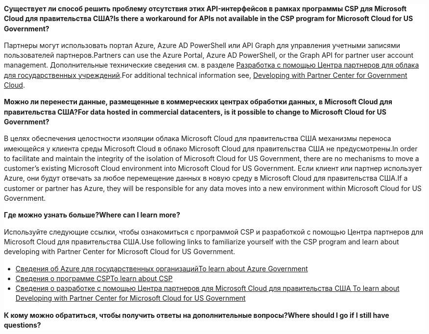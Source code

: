 **<span data-ttu-id="cec4b-216">Существует ли способ решить проблему отсутствия этих API-интерфейсов в рамках программы CSP для Microsoft Cloud для правительства США?</span><span class="sxs-lookup"><span data-stu-id="cec4b-216">Is there a workaround for APIs not available in the CSP program for Microsoft Cloud for US Government?</span></span>** 

<span data-ttu-id="cec4b-217">Партнеры могут использовать портал Azure, Azure AD PowerShell или API Graph для управления учетными записями пользователей партнеров.</span><span class="sxs-lookup"><span data-stu-id="cec4b-217">Partners can use the Azure Portal, Azure AD PowerShell, or the Graph API for partner user account management.</span></span> <span data-ttu-id="cec4b-218">Дополнительные технические сведения см. в разделе [Разработка с помощью Центра партнеров для облака для государственных учреждений](https://msdn.microsoft.com/partner-center/partner-center-for-microsoft-us-govt-cloud).</span><span class="sxs-lookup"><span data-stu-id="cec4b-218">For additional technical information see, [Developing with Partner Center for Government Cloud](https://msdn.microsoft.com/partner-center/partner-center-for-microsoft-us-govt-cloud).</span></span> 

**<span data-ttu-id="cec4b-219">Можно ли перенести данные, размещенные в коммерческих центрах обработки данных, в Microsoft Cloud для правительства США?</span><span class="sxs-lookup"><span data-stu-id="cec4b-219">For data hosted in commercial datacenters, is it possible to change to Microsoft Cloud for US Government?</span></span>** 

<span data-ttu-id="cec4b-220">В целях обеспечения целостности изоляции облака Microsoft Cloud для правительства США механизмы переноса имеющейся у клиента среды Microsoft Cloud в облако Microsoft Cloud для правительства США не предусмотрены.</span><span class="sxs-lookup"><span data-stu-id="cec4b-220">In order to facilitate and maintain the integrity of the isolation of Microsoft Cloud for US Government, there are no mechanisms to move a customer’s existing Microsoft Cloud environment into Microsoft Cloud for US Government.</span></span> <span data-ttu-id="cec4b-221">Если клиент или партнер использует Azure, они будут отвечать за любое перемещение данных в новую среду в Microsoft Cloud для правительства США.</span><span class="sxs-lookup"><span data-stu-id="cec4b-221">If a customer or partner has Azure, they will be responsible for any data moves into a new environment within Microsoft Cloud for US Government.</span></span> 

**<span data-ttu-id="cec4b-222">Где можно узнать больше?</span><span class="sxs-lookup"><span data-stu-id="cec4b-222">Where can I learn more?</span></span>** 

<span data-ttu-id="cec4b-223">Используйте следующие ссылки, чтобы ознакомиться с программой CSP и разработкой с помощью Центра партнеров для Microsoft Cloud для правительства США.</span><span class="sxs-lookup"><span data-stu-id="cec4b-223">Use following links to familiarize yourself with the CSP program and learn about developing with Partner Center for Microsoft Cloud for US Government.</span></span> 
-   [<span data-ttu-id="cec4b-224">Сведения об Azure для государственных организаций</span><span class="sxs-lookup"><span data-stu-id="cec4b-224">To learn about Azure Government</span></span>](https://azure.microsoft.com/overview/clouds/government/)
-   [<span data-ttu-id="cec4b-225">Сведения о программе CSP</span><span class="sxs-lookup"><span data-stu-id="cec4b-225">To learn about CSP</span></span>](https://partner.microsoft.com/cloud-solution-provider)
-   [<span data-ttu-id="cec4b-226">Сведения о разработке с помощью Центра партнеров для Microsoft Cloud для правительства США </span><span class="sxs-lookup"><span data-stu-id="cec4b-226">To learn about Developing with Partner Center for Microsoft Cloud for US Government</span></span>](https://msdn.microsoft.com/library/partnercenter/mt789013.aspx#partner_center_msftcloudUS) 

**<span data-ttu-id="cec4b-227">К кому можно обратиться, чтобы получить ответы на дополнительные вопросы?</span><span class="sxs-lookup"><span data-stu-id="cec4b-227">Where should I go if I still have questions?</span></span>** 
